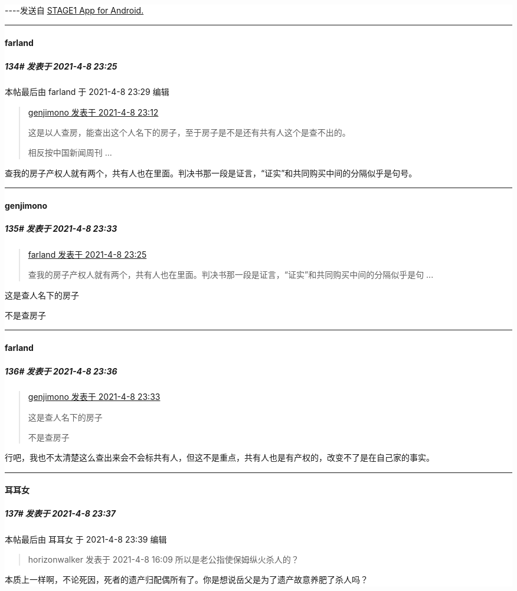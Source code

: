 
----发送自 [STAGE1 App for Android.](http://stage1.5j4m.com/?1.37)


*****

####  farland  
##### 134#       发表于 2021-4-8 23:25


 本帖最后由 farland 于 2021-4-8 23:29 编辑 
<blockquote><a href="httphttps://bbs.saraba1st.com/2b/forum.php?mod=redirect&amp;goto=findpost&amp;pid=50877748&amp;ptid=1997913" target="_blank">genjimono 发表于 2021-4-8 23:12</a>

这是以人查房，能查出这个人名下的房子，至于房子是不是还有共有人这个是查不出的。

相反按中国新闻周刊 ...</blockquote>
查我的房子产权人就有两个，共有人也在里面。判决书那一段是证言，“证实”和共同购买中间的分隔似乎是句号。


*****

####  genjimono  
##### 135#       发表于 2021-4-8 23:33


<blockquote><a href="httphttps://bbs.saraba1st.com/2b/forum.php?mod=redirect&amp;goto=findpost&amp;pid=50877888&amp;ptid=1997913" target="_blank">farland 发表于 2021-4-8 23:25</a>

查我的房子产权人就有两个，共有人也在里面。判决书那一段是证言，“证实”和共同购买中间的分隔似乎是句 ...</blockquote>
这是查人名下的房子

不是查房子


*****

####  farland  
##### 136#       发表于 2021-4-8 23:36


<blockquote><a href="httphttps://bbs.saraba1st.com/2b/forum.php?mod=redirect&amp;goto=findpost&amp;pid=50877950&amp;ptid=1997913" target="_blank">genjimono 发表于 2021-4-8 23:33</a>

这是查人名下的房子

不是查房子</blockquote>
行吧，我也不太清楚这么查出来会不会标共有人，但这不是重点，共有人也是有产权的，改变不了是在自己家的事实。


*****

####  耳耳女  
##### 137#       发表于 2021-4-8 23:37


 本帖最后由 耳耳女 于 2021-4-8 23:39 编辑 
<blockquote>horizonwalker 发表于 2021-4-8 16:09
所以是老公指使保姆纵火杀人的？</blockquote>
本质上一样啊，不论死因，死者的遗产归配偶所有了。你是想说岳父是为了遗产故意养肥了杀人吗？
